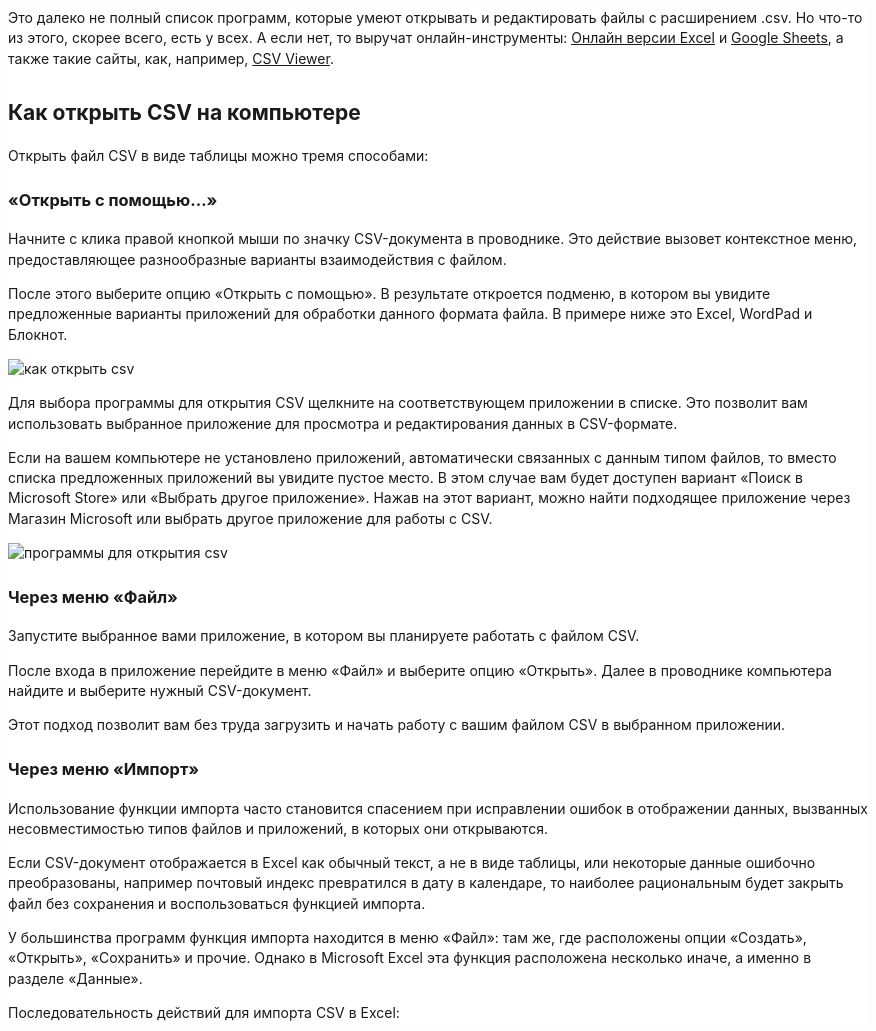 Это далеко не полный список программ, которые умеют открывать и редактировать файлы с расширением .csv. Но что-то из этого, скорее всего, есть у всех. А если нет, то выручат онлайн-инструменты: [Онлайн версии Excel](https://office.live.com/start/Excel.aspx) и [Google Sheets](https://docs.google.com/spreadsheets/), а также такие сайты, как, например, [CSV Viewer](https://csviewer.com/).

## Как открыть CSV на компьютере

Открыть файл CSV в виде таблицы можно тремя способами:

### «Открыть с помощью…»

Начните с клика правой кнопкой мыши по значку CSV-документа в проводнике. Это действие вызовет контекстное меню, предоставляющее разнообразные варианты взаимодействия с файлом.

После этого выберите опцию «Открыть с помощью». В результате откроется подменю, в котором вы увидите предложенные варианты приложений для обработки данного формата файла. В примере ниже это Excel, WordPad и Блокнот.

![как открыть csv](https://blog.skillfactory.ru/wp-content/uploads/2023/08/otkrytie-csv.png)

Для выбора программы для открытия CSV щелкните на соответствующем приложении в списке. Это позволит вам использовать выбранное приложение для просмотра и редактирования данных в CSV-формате.

Если на вашем компьютере не установлено приложений, автоматически связанных с данным типом файлов, то вместо списка предложенных приложений вы увидите пустое место. В этом случае вам будет доступен вариант «Поиск в Microsoft Store» или «Выбрать другое приложение». Нажав на этот вариант, можно найти подходящее приложение через Магазин Microsoft или выбрать другое приложение для работы с CSV.

![программы для открытия csv](https://blog.skillfactory.ru/wp-content/uploads/2023/08/kak-otkryt-csv.png)

### **Через меню «Файл»** 

Запустите выбранное вами приложение, в котором вы планируете работать с файлом CSV.

После входа в приложение перейдите в меню «Файл» и выберите опцию «Открыть». Далее в проводнике компьютера найдите и выберите нужный CSV-документ.

Этот подход позволит вам без труда загрузить и начать работу с вашим файлом CSV в выбранном приложении.

### **Через меню «Импорт»**

Использование функции импорта часто становится спасением при исправлении ошибок в отображении данных, вызванных несовместимостью типов файлов и приложений, в которых они открываются.

Если CSV-документ отображается в Excel как обычный текст, а не в виде таблицы, или некоторые данные ошибочно преобразованы, например почтовый индекс превратился в дату в календаре, то наиболее рациональным будет закрыть файл без сохранения и воспользоваться функцией импорта.

У большинства программ функция импорта находится в меню «Файл»: там же, где расположены опции «Создать», «Открыть», «Сохранить» и прочие. Однако в Microsoft Excel эта функция расположена несколько иначе, а именно в разделе «Данные».

Последовательность действий для импорта CSV в Excel:
